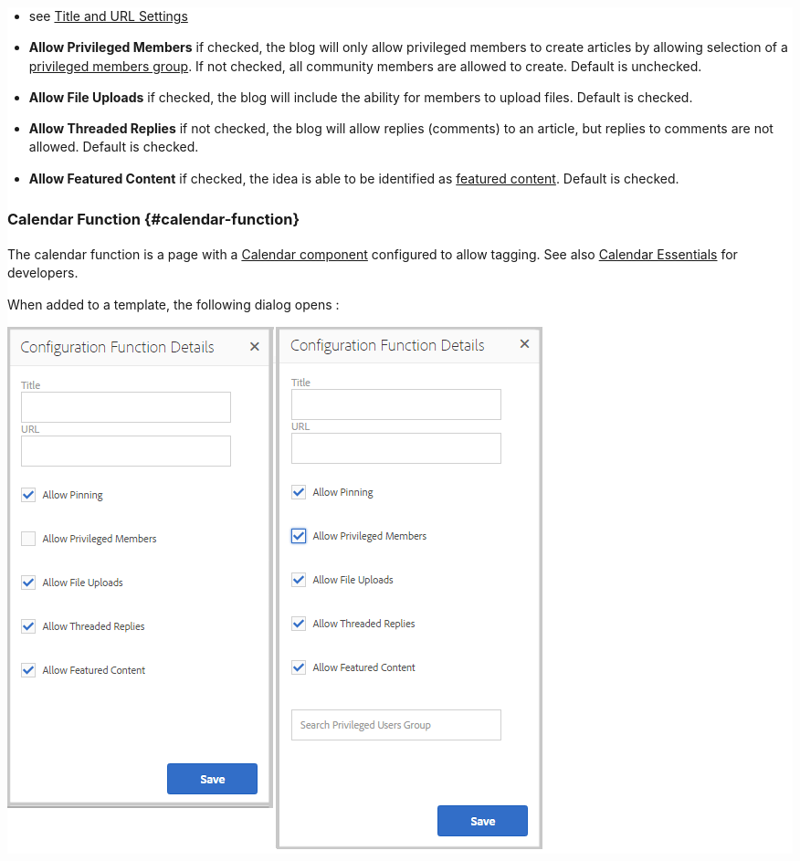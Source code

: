 * see [Title and URL Settings](#titleandurlsettings)
* **Allow Privileged Members** 
  if checked, the blog will only allow privileged members to create articles by allowing selection of a [privileged members group](../../communities/using/users.md#privilegedmembersgroup). If not checked, all community members are allowed to create. Default is unchecked.

* **Allow File Uploads** 
  if checked, the blog will include the ability for members to upload files. Default is checked.

* **Allow Threaded Replies** 
  if not checked, the blog will allow replies (comments) to an article, but replies to comments are not allowed. Default is checked.

* **Allow Featured Content** 
  if checked, the idea is able to be identified as [featured content](../../communities/using/featured.md). Default is checked.

### Calendar Function {#calendar-function}

The calendar function is a page with a [Calendar component](../../communities/using/calendar.md) configured to allow tagging. See also [Calendar Essentials](../../communities/using/calendar-basics-for-developers.md) for developers.

When added to a template, the following dialog opens :

![](assets/chlimage_1-384.png)
